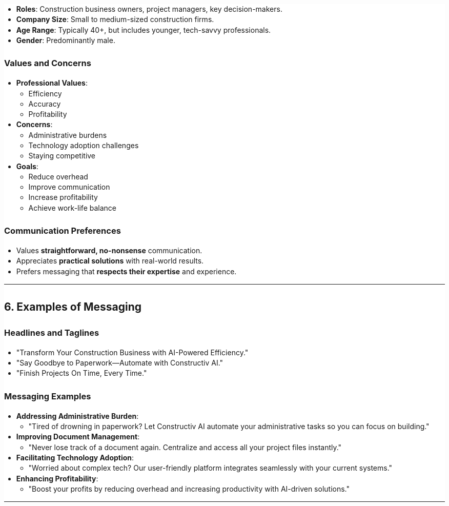 - **Roles**: Construction business owners, project managers, key decision-makers.
- **Company Size**: Small to medium-sized construction firms.
- **Age Range**: Typically 40+, but includes younger, tech-savvy professionals.
- **Gender**: Predominantly male.

### Values and Concerns

- **Professional Values**:
  - Efficiency
  - Accuracy
  - Profitability
- **Concerns**:
  - Administrative burdens
  - Technology adoption challenges
  - Staying competitive
- **Goals**:
  - Reduce overhead
  - Improve communication
  - Increase profitability
  - Achieve work-life balance

### Communication Preferences

- Values **straightforward, no-nonsense** communication.
- Appreciates **practical solutions** with real-world results.
- Prefers messaging that **respects their expertise** and experience.

---

## 6. Examples of Messaging

### Headlines and Taglines

- "Transform Your Construction Business with AI-Powered Efficiency."
- "Say Goodbye to Paperwork—Automate with Constructiv AI."
- "Finish Projects On Time, Every Time."

### Messaging Examples

- **Addressing Administrative Burden**:
  - "Tired of drowning in paperwork? Let Constructiv AI automate your administrative tasks so you can focus on building."
- **Improving Document Management**:
  - "Never lose track of a document again. Centralize and access all your project files instantly."
- **Facilitating Technology Adoption**:
  - "Worried about complex tech? Our user-friendly platform integrates seamlessly with your current systems."
- **Enhancing Profitability**:
  - "Boost your profits by reducing overhead and increasing productivity with AI-driven solutions."

---
